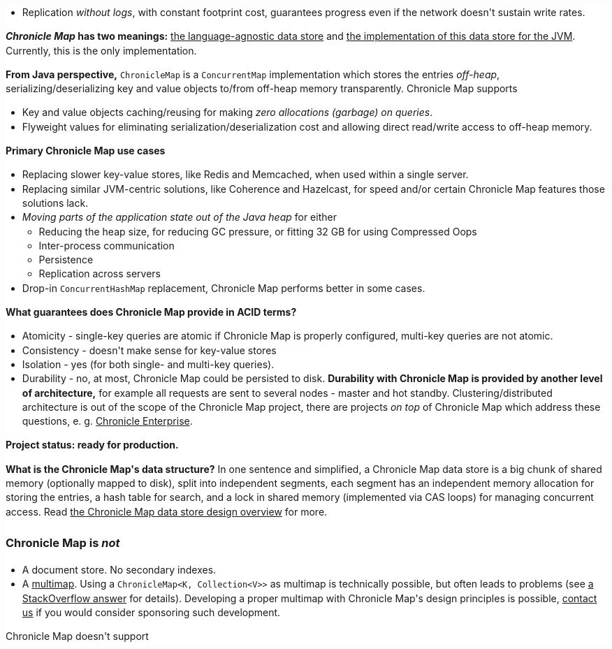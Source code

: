  - Replication *without logs*, with constant footprint cost, guarantees progress even if the network
 doesn't sustain write rates.

<b><i>Chronicle Map</i> has two meanings:</b> [the language-agnostic data store](spec) and [the
implementation of this data store for the JVM](src). Currently, this is the only implementation.

**From Java perspective,** `ChronicleMap` is a `ConcurrentMap` implementation which stores the
entries *off-heap*, serializing/deserializing key and value objects to/from off-heap memory
transparently. Chronicle Map supports
 - Key and value objects caching/reusing for making *zero allocations (garbage) on
queries*.
 - Flyweight values for eliminating serialization/deserialization cost and allowing direct
 read/write access to off-heap memory.

**Primary Chronicle Map use cases**
 - Replacing slower key-value stores, like Redis and Memcached, when used within a single server.
 - Replacing similar JVM-centric solutions, like Coherence and Hazelcast, for speed and/or certain
 Chronicle Map features those solutions lack.
 - *Moving parts of the application state out of the Java heap* for either
   - Reducing the heap size, for reducing GC pressure, or fitting 32 GB for using Compressed Oops
   - Inter-process communication
   - Persistence
   - Replication across servers
 - Drop-in `ConcurrentHashMap` replacement, Chronicle Map performs better in some cases.

**What guarantees does Chronicle Map provide in ACID terms?**

 - Atomicity - single-key queries are atomic if Chronicle Map is properly configured, multi-key
 queries are not atomic.
 - Consistency - doesn't make sense for key-value stores
 - Isolation - yes (for both single- and multi-key queries).
 - Durability - no, at most, Chronicle Map could be persisted to disk. **Durability with Chronicle
 Map is provided by another level of architecture,** for example all requests are sent to several
 nodes - master and hot standby. Clustering/distributed architecture is out of the scope of the
 Chronicle Map project, there are projects *on top* of Chronicle Map which address these questions,
 e. g. [Chronicle Enterprise](http://chronicle.software/products/chronicle-enterprise/).

**Project status: ready for production.**

**What is the Chronicle Map's data structure?** In one sentence and simplified, a Chronicle Map
data store is a big chunk of shared memory (optionally mapped to disk), split into independent
segments, each segment has an independent memory allocation for storing the entries, a hash table
for search, and a lock in shared memory (implemented via CAS loops) for managing concurrent access.
Read [the Chronicle Map data store design overview](spec/2-design-overview.md) for more.

### Chronicle Map is *not*

 - A document store. No secondary indexes.
 - A [multimap](https://en.wikipedia.org/wiki/Multimap). Using a `ChronicleMap<K, Collection<V>>`
 as multimap is technically possible, but often leads to problems (see [a StackOverflow answer](
 http://stackoverflow.com/a/36486525/648955) for details). Developing a proper multimap with
 Chronicle Map's design principles is possible, [contact us](mailto:sales@chronicle.software) if
 you would consider sponsoring such development.

Chronicle Map doesn't support
